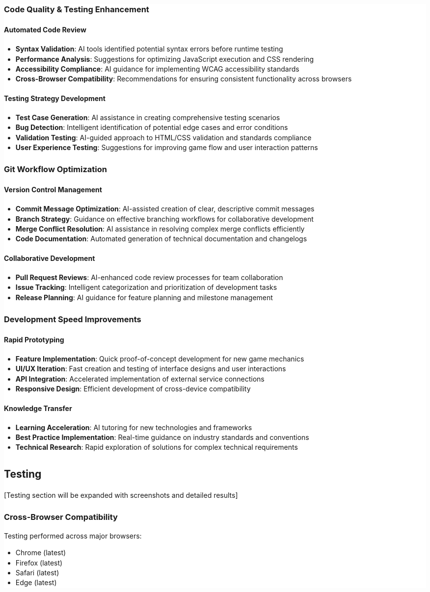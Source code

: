 ### Code Quality & Testing Enhancement

#### **Automated Code Review**
- **Syntax Validation**: AI tools identified potential syntax errors before runtime testing
- **Performance Analysis**: Suggestions for optimizing JavaScript execution and CSS rendering
- **Accessibility Compliance**: AI guidance for implementing WCAG accessibility standards
- **Cross-Browser Compatibility**: Recommendations for ensuring consistent functionality across browsers

#### **Testing Strategy Development**
- **Test Case Generation**: AI assistance in creating comprehensive testing scenarios
- **Bug Detection**: Intelligent identification of potential edge cases and error conditions
- **Validation Testing**: AI-guided approach to HTML/CSS validation and standards compliance
- **User Experience Testing**: Suggestions for improving game flow and user interaction patterns

### Git Workflow Optimization

#### **Version Control Management**
- **Commit Message Optimization**: AI-assisted creation of clear, descriptive commit messages
- **Branch Strategy**: Guidance on effective branching workflows for collaborative development
- **Merge Conflict Resolution**: AI assistance in resolving complex merge conflicts efficiently
- **Code Documentation**: Automated generation of technical documentation and changelogs

#### **Collaborative Development**
- **Pull Request Reviews**: AI-enhanced code review processes for team collaboration
- **Issue Tracking**: Intelligent categorization and prioritization of development tasks
- **Release Planning**: AI guidance for feature planning and milestone management

### Development Speed Improvements

#### **Rapid Prototyping**
- **Feature Implementation**: Quick proof-of-concept development for new game mechanics
- **UI/UX Iteration**: Fast creation and testing of interface designs and user interactions
- **API Integration**: Accelerated implementation of external service connections
- **Responsive Design**: Efficient development of cross-device compatibility

#### **Knowledge Transfer**
- **Learning Acceleration**: AI tutoring for new technologies and frameworks
- **Best Practice Implementation**: Real-time guidance on industry standards and conventions
- **Technical Research**: Rapid exploration of solutions for complex technical requirements



## Testing

[Testing section will be expanded with screenshots and detailed results]

### Cross-Browser Compatibility
Testing performed across major browsers:
- Chrome (latest)
- Firefox (latest)
- Safari (latest)
- Edge (latest)
